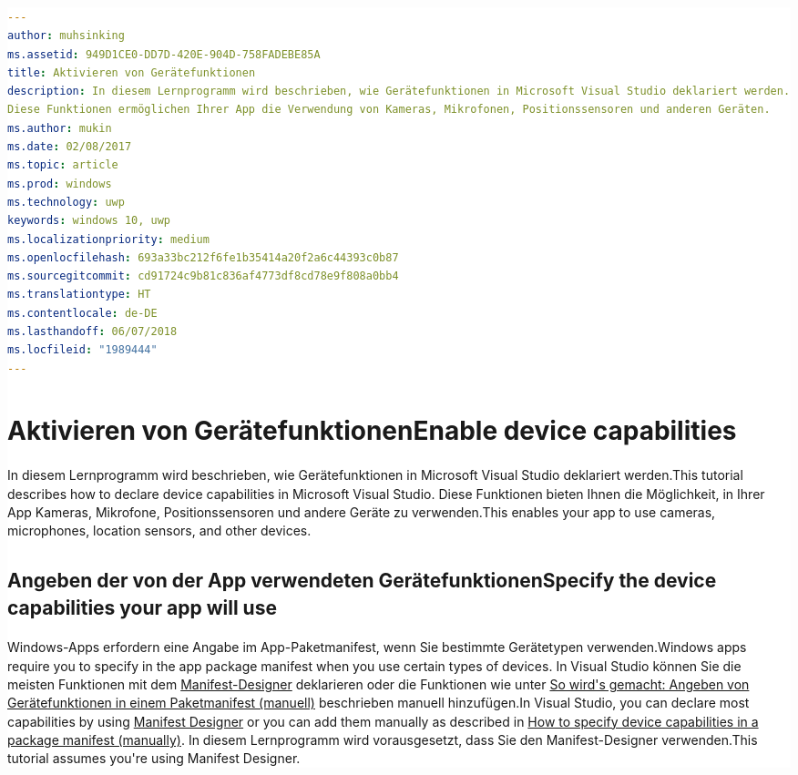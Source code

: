 ```yaml
---
author: muhsinking
ms.assetid: 949D1CE0-DD7D-420E-904D-758FADEBE85A
title: Aktivieren von Gerätefunktionen
description: In diesem Lernprogramm wird beschrieben, wie Gerätefunktionen in Microsoft Visual Studio deklariert werden. Diese Funktionen ermöglichen Ihrer App die Verwendung von Kameras, Mikrofonen, Positionssensoren und anderen Geräten.
ms.author: mukin
ms.date: 02/08/2017
ms.topic: article
ms.prod: windows
ms.technology: uwp
keywords: windows 10, uwp
ms.localizationpriority: medium
ms.openlocfilehash: 693a33bc212f6fe1b35414a20f2a6c44393c0b87
ms.sourcegitcommit: cd91724c9b81c836af4773df8cd78e9f808a0bb4
ms.translationtype: HT
ms.contentlocale: de-DE
ms.lasthandoff: 06/07/2018
ms.locfileid: "1989444"
---
```

# <a name="enable-device-capabilities"></a><span data-ttu-id="5c9c9-105">Aktivieren von Gerätefunktionen</span><span class="sxs-lookup"><span data-stu-id="5c9c9-105">Enable device capabilities</span></span>



<span data-ttu-id="5c9c9-106">In diesem Lernprogramm wird beschrieben, wie Gerätefunktionen in Microsoft Visual Studio deklariert werden.</span><span class="sxs-lookup"><span data-stu-id="5c9c9-106">This tutorial describes how to declare device capabilities in Microsoft Visual Studio.</span></span> <span data-ttu-id="5c9c9-107">Diese Funktionen bieten Ihnen die Möglichkeit, in Ihrer App Kameras, Mikrofone, Positionssensoren und andere Geräte zu verwenden.</span><span class="sxs-lookup"><span data-stu-id="5c9c9-107">This enables your app to use cameras, microphones, location sensors, and other devices.</span></span>

## <a name="specify-the-device-capabilities-your-app-will-use"></a><span data-ttu-id="5c9c9-108">Angeben der von der App verwendeten Gerätefunktionen</span><span class="sxs-lookup"><span data-stu-id="5c9c9-108">Specify the device capabilities your app will use</span></span>


<span data-ttu-id="5c9c9-109">Windows-Apps erfordern eine Angabe im App-Paketmanifest, wenn Sie bestimmte Gerätetypen verwenden.</span><span class="sxs-lookup"><span data-stu-id="5c9c9-109">Windows apps require you to specify in the app package manifest when you use certain types of devices.</span></span> <span data-ttu-id="5c9c9-110">In Visual Studio können Sie die meisten Funktionen mit dem [Manifest-Designer](https://msdn.microsoft.com/library/windows/apps/xaml/br230259.aspx) deklarieren oder die Funktionen wie unter [So wird's gemacht: Angeben von Gerätefunktionen in einem Paketmanifest (manuell)](https://msdn.microsoft.com/library/windows/apps/Dn263092) beschrieben manuell hinzufügen.</span><span class="sxs-lookup"><span data-stu-id="5c9c9-110">In Visual Studio, you can declare most capabilities by using [Manifest Designer](https://msdn.microsoft.com/library/windows/apps/xaml/br230259.aspx) or you can add them manually as described in [How to specify device capabilities in a package manifest (manually)](https://msdn.microsoft.com/library/windows/apps/Dn263092).</span></span> <span data-ttu-id="5c9c9-111">In diesem Lernprogramm wird vorausgesetzt, dass Sie den Manifest-Designer verwenden.</span><span class="sxs-lookup"><span data-stu-id="5c9c9-111">This tutorial assumes you're using Manifest Designer.</span></span>
